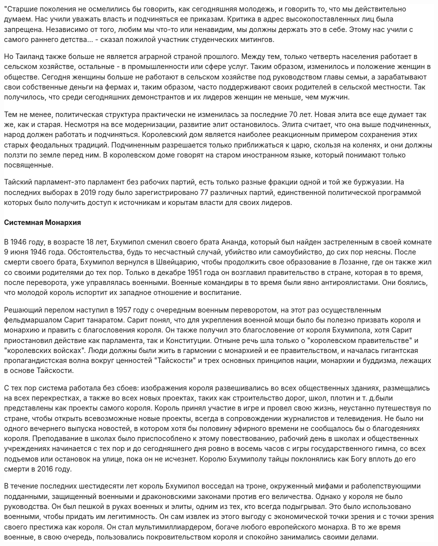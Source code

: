 "Старшие поколения не осмелились бы говорить, как сегодняшняя молодежь, и говорить то, что мы действительно думаем. Нас учили уважать власть и подчиняться ее приказам. Критика в адрес высокопоставленных лиц была запрещена. Независимо от того, любим мы что-то или ненавидим, мы должны держать это в себе. Этому нас учили с самого раннего детства... - сказал пожилой участник студенческих митингов.

Но Таиланд также больше не является аграрной страной прошлого. Между тем, только четверть населения работает в сельском хозяйстве, остальные - в промышленности или сфере услуг. Таким образом, изменилось и положение женщин в обществе. Сегодня женщины больше не работают в сельском хозяйстве под руководством главы семьи, а зарабатывают свои собственные деньги на фермах и, таким образом, часто поддерживают своих родителей в сельской местности. Так получилось, что среди сегодняшних демонстрантов и их лидеров женщин не меньше, чем мужчин.

Тем не менее, политическая структура практически не изменилась за последние 70 лет. Новая элита все еще думает так же, как и старая. Несмотря на все модернизации, развитие элит остановилось. Элита считает, что она выше подчиненных, народ должен работать и подчиняться. Королевский дом является наиболее реакционным примером сохранения этих старых феодальных традиций. Подчиненным разрешается только приближаться к царю, скользя на коленях, и они должны ползти по земле перед ним. В королевском доме говорят на старом иностранном языке, который понимают только посвященные.

Тайский парламент-это парламент без рабочих партий, есть только разные фракции одной и той же буржуазии. На последних выборах в 2019 году было зарегистрировано 77 различных партий, единственной политической программой которых было получить доступ к источникам и корытам власти для своих лидеров.

#### Системная Монархия

В 1946 году, в возрасте 18 лет, Бхумипол сменил своего брата Ананда, который был найден застреленным в своей комнате 9 июня 1946 года. Обстоятельства, будь то несчастный случай, убийство или самоубийство, до сих пор неясны. После смерти своего брата, Бхумипол вернулся в Швейцарию, чтобы продолжить свое образование в Лозанне, где он также жил со своими родителями до тех пор. Только в декабре 1951 года он возглавил правительство в стране, которая в то время, после переворота, уже управлялась военными. Военные командиры в то время были явно антироялистами. Они боялись, что молодой король испортит их западное отношение и воспитание.

Решающий перелом наступил в 1957 году с очередным военным переворотом, на этот раз осуществленным фельдмаршалом Сарит танаратом. Сарит понял, что для укрепления военной мощи было бы полезно призвать короля и монархию и править с благословения короля. Он также получил это благословение от короля Бхумипола, хотя Сарит приостановил действие как парламента, так и Конституции. Отныне речь шла только о "королевском правительстве" и "королевских войсках". Люди должны были жить в гармонии с монархией и ее правительством, и началась гигантская пропагандистская волна вокруг ценностей "Тайскости" и трех основных принципов нации, монархии и буддизма, лежащих в основе Тайскости.

С тех пор система работала без сбоев: изображения короля развешивались во всех общественных зданиях, размещались на всех перекрестках, а также во всех новых проектах, таких как строительство дорог, школ, плотин и т. д.были представлены как проекты самого короля. Король принял участие в игре и провел свою жизнь, неустанно путешествуя по стране, чтобы открыть всевозможные новые проекты, всегда в сопровождении журналистов и телевидения. Не было ни одного вечернего выпуска новостей, в котором хотя бы половину эфирного времени не сообщалось бы о благодеяниях короля. Преподавание в школах было приспособлено к этому повествованию, рабочий день в школах и общественных учреждениях начинается с тех пор и до сегодняшнего дня ровно в восемь часов с игры государственного гимна, со всех подъемов или остановок на улице, пока он не исчезнет. Королю Бхумиполу тайцы поклонялись как Богу вплоть до его смерти в 2016 году.

В течение последних шестидесяти лет король Бхумипол восседал на троне, окруженный мифами и раболепствующими подданными, защищенный военными и драконовскими законами против его величества. Однако у короля не было руководства. Он был пешкой в руках военных и элиты, одним из тех, кто всегда подыгрывал. Это было использовано военными, чтобы придать им легитимность. Он сам извлек из этого выгоду с экономической точки зрения и с точки зрения своего престижа как короля. Он стал мультимиллиардером, богаче любого европейского монарха. В то же время военные, в свою очередь, пользовались покровительством короля и спокойно занимались своими делами.
